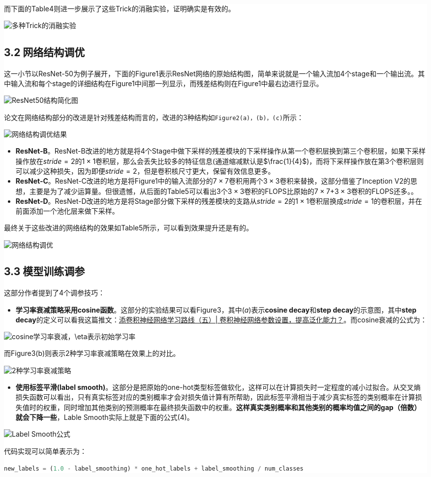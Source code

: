 而下面的Table4则进一步展示了这些Trick的消融实验，证明确实是有效的。

![多种Trick的消融实验](https://img-blog.csdnimg.cn/20200320212746993.png?x-oss-process=image/watermark,type_ZmFuZ3poZW5naGVpdGk,shadow_10,text_aHR0cHM6Ly9ibG9nLmNzZG4ubmV0L2p1c3Rfc29ydA==,size_16,color_FFFFFF,t_70)

## 3.2 网络结构调优
这一小节以ResNet-50为例子展开，下面的Figure1表示ResNet网络的原始结构图，简单来说就是一个输入流加4个stage和一个输出流。其中输入流和每个stage的详细结构在Figure1中间那一列显示，而残差结构则在Figure1中最右边进行显示。


![ResNet50结构简化图](https://img-blog.csdnimg.cn/2020032021370614.png?x-oss-process=image/watermark,type_ZmFuZ3poZW5naGVpdGk,shadow_10,text_aHR0cHM6Ly9ibG9nLmNzZG4ubmV0L2p1c3Rfc29ydA==,size_16,color_FFFFFF,t_70)

论文在网络结构部分的改进是针对残差结构而言的，改进的3种结构如`Figure2(a)，(b)，(c)`所示：


![网络结构调优结果](https://img-blog.csdnimg.cn/20200320213830539.png?x-oss-process=image/watermark,type_ZmFuZ3poZW5naGVpdGk,shadow_10,text_aHR0cHM6Ly9ibG9nLmNzZG4ubmV0L2p1c3Rfc29ydA==,size_16,color_FFFFFF,t_70)

- **ResNet-B**。ResNet-B改进的地方就是将4个Stage中做下采样的残差模块的下采样操作从第一个卷积层换到第三个卷积层，如果下采样操作放在$stride=2$的$1\times 1$卷积层，那么会丢失比较多的特征信息(通道缩减默认是$\frac{1}{4}$)，而将下采样操作放在第$3$个卷积层则可以减少这种损失，因为即便$stride=2$，但是卷积核尺寸更大，保留有效信息更多。
- **ResNet-C**。ResNet-C改进的地方是将Figure1中的输入流部分的$7\times 7$卷积用两个$3\times 3$卷积来替换，这部分借鉴了Inception V2的思想，主要是为了减少运算量。但很遗憾，从后面的Table5可以看出$3$个$3\times 3$卷积的FLOPS比原始的$7\times 7$+$3\times 3$卷积的FLOPS还多。。
- **ResNet-D**。ResNet-D改进的地方是将Stage部分做下采样的残差模块的支路从$stride=2$的$1\times 1$卷积层换成$stride=1$的卷积层，并在前面添加一个池化层来做下采样。

最终关于这些改进的网络结构的效果如Table5所示，可以看到效果提升还是有的。


![网络结构调优](https://img-blog.csdnimg.cn/20200320215442991.png?x-oss-process=image/watermark,type_ZmFuZ3poZW5naGVpdGk,shadow_10,text_aHR0cHM6Ly9ibG9nLmNzZG4ubmV0L2p1c3Rfc29ydA==,size_16,color_FFFFFF,t_70)

## 3.3 模型训练调参
这部分作者提到了4个调参技巧：

- **学习率衰减策略采用cosine函数**。这部分的实验结果可以看Figure3，其中$(a)$表示**cosine decay**和**step decay**的示意图，其中**step decay**的定义可以看我这篇推文：[添卷积神经网络学习路线（五）| 卷积神经网络参数设置，提高泛化能力？](https://mp.weixin.qq.com/s/RwG1aEL2j6G-MAQRy-BEDw)。而cosine衰减的公式为：


![cosine学习率衰减，$\eta$表示初始学习率](https://img-blog.csdnimg.cn/20200320220221476.png)

而Figure3(b)则表示2种学习率衰减策略在效果上的对比。


![2种学习率衰减策略](https://img-blog.csdnimg.cn/20200320220350830.png?x-oss-process=image/watermark,type_ZmFuZ3poZW5naGVpdGk,shadow_10,text_aHR0cHM6Ly9ibG9nLmNzZG4ubmV0L2p1c3Rfc29ydA==,size_16,color_FFFFFF,t_70)

- **使用标签平滑(label smooth)**。这部分是把原始的one-hot类型标签做软化，这样可以在计算损失时一定程度的减小过拟合。从交叉熵损失函数可以看出，只有真实标签对应的类别概率才会对损失值计算有所帮助，因此标签平滑相当于减少真实标签的类别概率在计算损失值时的权重，同时增加其他类别的预测概率在最终损失函数中的权重。**这样真实类别概率和其他类别的概率均值之间的gap（倍数）就会下降一些**，Lable Smooth实际上就是下面的公式(4)。

![Label Smooth公式](https://img-blog.csdnimg.cn/20200320221250982.png)

代码实现可以简单表示为：

```python
new_labels = (1.0 - label_smoothing) * one_hot_labels + label_smoothing / num_classes

```
